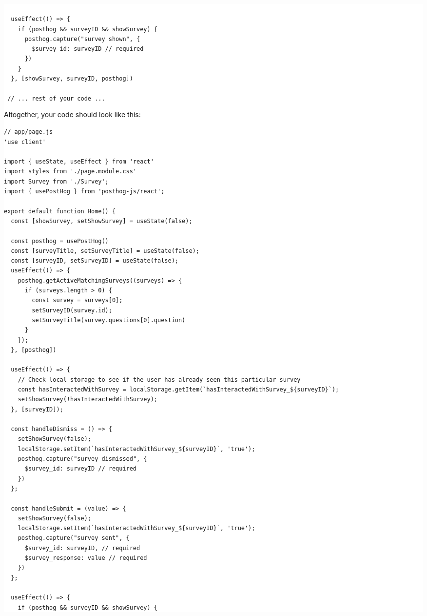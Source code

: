 ```js-web

  useEffect(() => {
    if (posthog && surveyID && showSurvey) {
      posthog.capture("survey shown", {
        $survey_id: surveyID // required
      })
    }
  }, [showSurvey, surveyID, posthog])

 // ... rest of your code ...
```

Altogether, your code should look like this:

```js-web
// app/page.js
'use client'

import { useState, useEffect } from 'react'
import styles from './page.module.css'
import Survey from './Survey';
import { usePostHog } from 'posthog-js/react';

export default function Home() {
  const [showSurvey, setShowSurvey] = useState(false);

  const posthog = usePostHog()
  const [surveyTitle, setSurveyTitle] = useState(false);
  const [surveyID, setSurveyID] = useState(false);
  useEffect(() => {
    posthog.getActiveMatchingSurveys((surveys) => {
      if (surveys.length > 0) {
        const survey = surveys[0];
        setSurveyID(survey.id);
        setSurveyTitle(survey.questions[0].question)
      }
    }); 
  }, [posthog])

  useEffect(() => {
    // Check local storage to see if the user has already seen this particular survey
    const hasInteractedWithSurvey = localStorage.getItem(`hasInteractedWithSurvey_${surveyID}`);
    setShowSurvey(!hasInteractedWithSurvey);
  }, [surveyID]);

  const handleDismiss = () => {
    setShowSurvey(false);
    localStorage.setItem(`hasInteractedWithSurvey_${surveyID}`, 'true');
    posthog.capture("survey dismissed", {
      $survey_id: surveyID // required
    })
  };

  const handleSubmit = (value) => {
    setShowSurvey(false);
    localStorage.setItem(`hasInteractedWithSurvey_${surveyID}`, 'true');  
    posthog.capture("survey sent", {
      $survey_id: surveyID, // required
      $survey_response: value // required
    })
  };

  useEffect(() => {
    if (posthog && surveyID && showSurvey) {
```